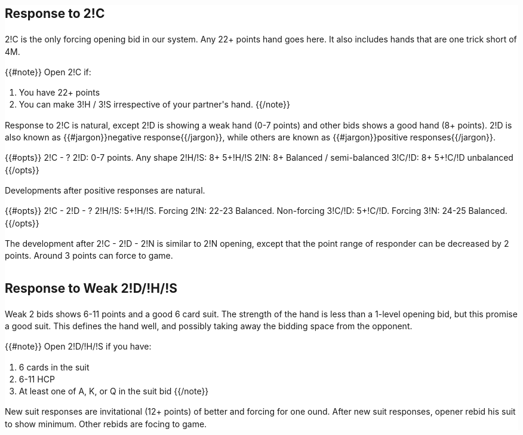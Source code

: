 
## Response to 2!C

2!C is the only forcing opening bid in our system. Any 22+ points hand goes here. It also includes hands that are one trick short of 4M. 

{{#note}}
Open 2!C if:

1.  You have 22+ points
2.  You can make 3!H / 3!S irrespective of your partner's hand.
{{/note}}

Response to 2!C is natural, except 2!D is showing a weak hand (0-7 points) and other bids shows a good hand (8+ points). 2!D is also known as {{#jargon}}negative response{{/jargon}}, while others are known as {{#jargon}}positive responses{{/jargon}}.

{{#opts}}
2!C - ?
2!D: 0-7 points. Any shape
2!H/!S: 8+ 5+!H/!S
2!N: 8+ Balanced / semi-balanced
3!C/!D: 8+ 5+!C/!D unbalanced
{{/opts}}

Developments after positive responses are natural.

{{#opts}}
2!C - 2!D - ?
2!H/!S: 5+!H/!S. Forcing
2!N: 22-23 Balanced. Non-forcing
3!C/!D: 5+!C/!D. Forcing
3!N: 24-25 Balanced.
{{/opts}}

The development after 2!C - 2!D - 2!N is similar to 2!N opening, except that the point range of responder can be decreased by 2 points. Around 3 points can force to game.


## Response to Weak 2!D/!H/!S

Weak 2 bids shows 6-11 points and a good 6 card suit. The strength of the hand is less than a 1-level opening bid, but this promise a good suit. This defines the hand well, and possibly taking away the bidding space from the opponent.

{{#note}}
Open 2!D/!H/!S if you have:

1.  6 cards in the suit
2.  6-11 HCP
3.  At least one of A, K, or Q in the suit bid
{{/note}}

New suit responses are invitational (12+ points) of better and forcing for one ound. After new suit responses, opener rebid his suit to show minimum. Other rebids are focing to game.
